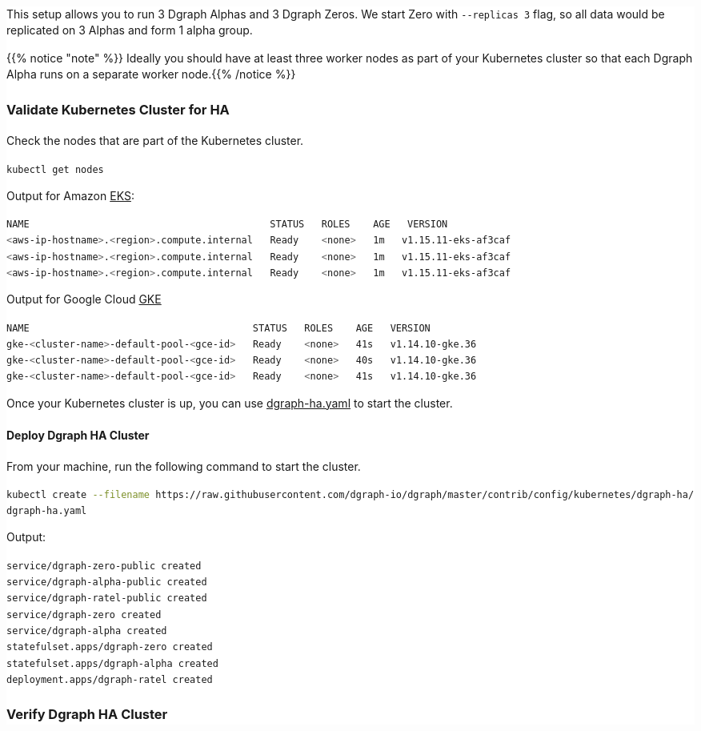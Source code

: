 This setup allows you to run 3 Dgraph Alphas and 3 Dgraph Zeros. We start Zero with `--replicas
3` flag, so all data would be replicated on 3 Alphas and form 1 alpha group.

{{% notice "note" %}} Ideally you should have at least three worker nodes as part of your Kubernetes
cluster so that each Dgraph Alpha runs on a separate worker node.{{% /notice %}}

### Validate Kubernetes Cluster for HA

Check the nodes that are part of the Kubernetes cluster.

```sh
kubectl get nodes
```

Output for Amazon [EKS](https://aws.amazon.com/eks/):

```sh
NAME                                          STATUS   ROLES    AGE   VERSION
<aws-ip-hostname>.<region>.compute.internal   Ready    <none>   1m   v1.15.11-eks-af3caf
<aws-ip-hostname>.<region>.compute.internal   Ready    <none>   1m   v1.15.11-eks-af3caf
<aws-ip-hostname>.<region>.compute.internal   Ready    <none>   1m   v1.15.11-eks-af3caf
```

Output for Google Cloud [GKE](https://cloud.google.com/kubernetes-engine)

```sh
NAME                                       STATUS   ROLES    AGE   VERSION
gke-<cluster-name>-default-pool-<gce-id>   Ready    <none>   41s   v1.14.10-gke.36
gke-<cluster-name>-default-pool-<gce-id>   Ready    <none>   40s   v1.14.10-gke.36
gke-<cluster-name>-default-pool-<gce-id>   Ready    <none>   41s   v1.14.10-gke.36
```

Once your Kubernetes cluster is up, you can use [dgraph-ha.yaml](https://github.com/dgraph-io/dgraph/blob/master/contrib/config/kubernetes/dgraph-ha/dgraph-ha.yaml) to start the cluster.

#### Deploy Dgraph HA Cluster

From your machine, run the following command to start the cluster.

```sh
kubectl create --filename https://raw.githubusercontent.com/dgraph-io/dgraph/master/contrib/config/kubernetes/dgraph-ha/dgraph-ha.yaml
```

Output:
```sh
service/dgraph-zero-public created
service/dgraph-alpha-public created
service/dgraph-ratel-public created
service/dgraph-zero created
service/dgraph-alpha created
statefulset.apps/dgraph-zero created
statefulset.apps/dgraph-alpha created
deployment.apps/dgraph-ratel created
```

### Verify Dgraph HA Cluster
